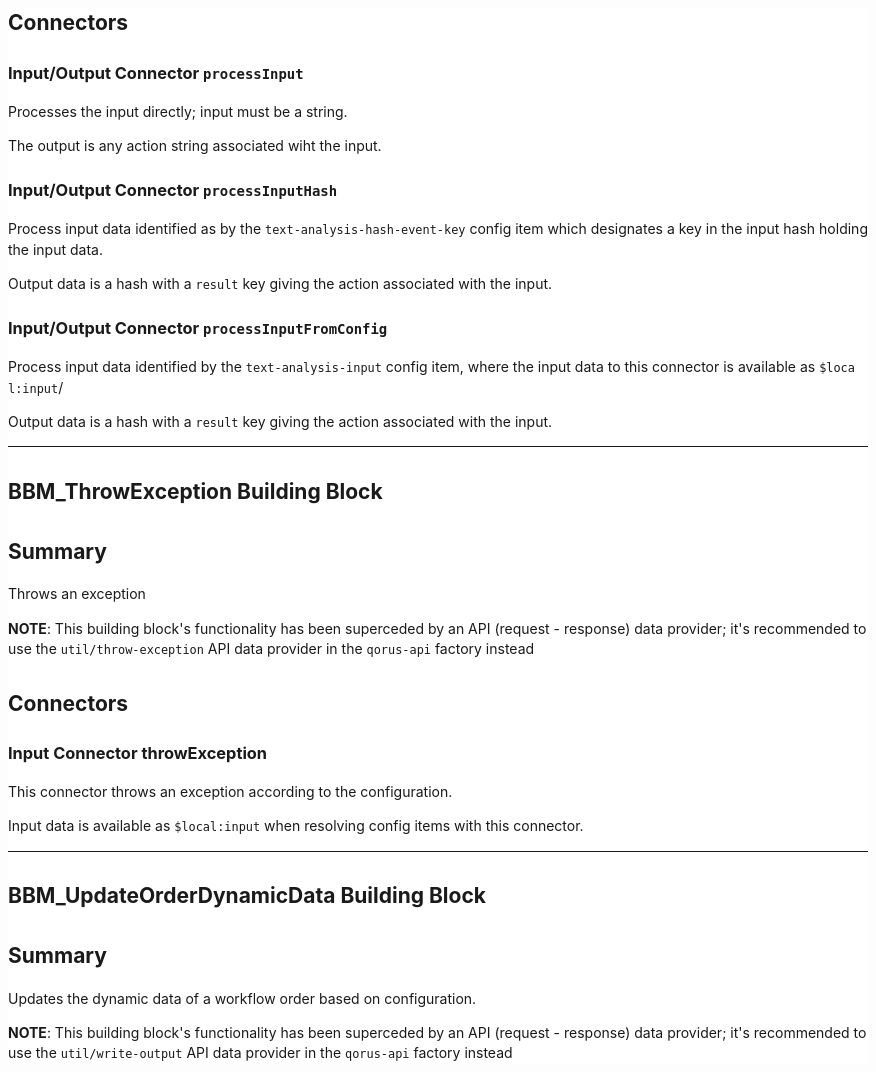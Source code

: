 ## Connectors

### Input/Output Connector `processInput`

Processes the input directly; input must be a string.

The output is any action string associated wiht the input.

### Input/Output Connector `processInputHash`

Process input data identified as by the `text-analysis-hash-event-key` config item which designates a key in the input hash holding the input data.

Output data is a hash with a `result` key giving the action associated with the input.

### Input/Output Connector `processInputFromConfig`

Process input data identified by the `text-analysis-input` config item, where the input data to this connector is available as `$local:input`/

Output data is a hash with a `result` key giving the action associated with the input.

___

## **BBM_ThrowException Building Block**

## Summary

Throws an exception

**NOTE**:  This building block's functionality has been superceded by an API (request - response) data provider; it's recommended to use the `util/throw-exception` API data provider in the `qorus-api` factory instead

## Connectors

### Input Connector throwException

This connector throws an exception according to the configuration.

Input data is available as `$local:input` when resolving config items with this connector.
___

## **BBM_UpdateOrderDynamicData Building Block**

## Summary

Updates the dynamic data of a workflow order based on configuration.

**NOTE**:  This building block's functionality has been superceded by an API (request - response) data provider; it's recommended to use the `util/write-output` API data provider in the `qorus-api` factory instead
